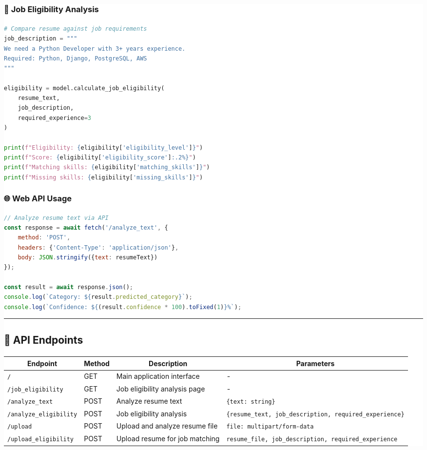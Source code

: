 ### 🎯 **Job Eligibility Analysis**

```python
# Compare resume against job requirements
job_description = """
We need a Python Developer with 3+ years experience.
Required: Python, Django, PostgreSQL, AWS
"""

eligibility = model.calculate_job_eligibility(
    resume_text, 
    job_description, 
    required_experience=3
)

print(f"Eligibility: {eligibility['eligibility_level']}")
print(f"Score: {eligibility['eligibility_score']:.2%}")
print(f"Matching skills: {eligibility['matching_skills']}")
print(f"Missing skills: {eligibility['missing_skills']}")
```

### 🌐 **Web API Usage**

```javascript
// Analyze resume text via API
const response = await fetch('/analyze_text', {
    method: 'POST',
    headers: {'Content-Type': 'application/json'},
    body: JSON.stringify({text: resumeText})
});

const result = await response.json();
console.log(`Category: ${result.predicted_category}`);
console.log(`Confidence: ${(result.confidence * 100).toFixed(1)}%`);
```

---

## 🔧 API Endpoints

| Endpoint | Method | Description | Parameters |
|----------|--------|-------------|------------|
| `/` | GET | Main application interface | - |
| `/job_eligibility` | GET | Job eligibility analysis page | - |
| `/analyze_text` | POST | Analyze resume text | `{text: string}` |
| `/analyze_eligibility` | POST | Job eligibility analysis | `{resume_text, job_description, required_experience}` |
| `/upload` | POST | Upload and analyze resume file | `file: multipart/form-data` |
| `/upload_eligibility` | POST | Upload resume for job matching | `resume_file, job_description, required_experience` |
